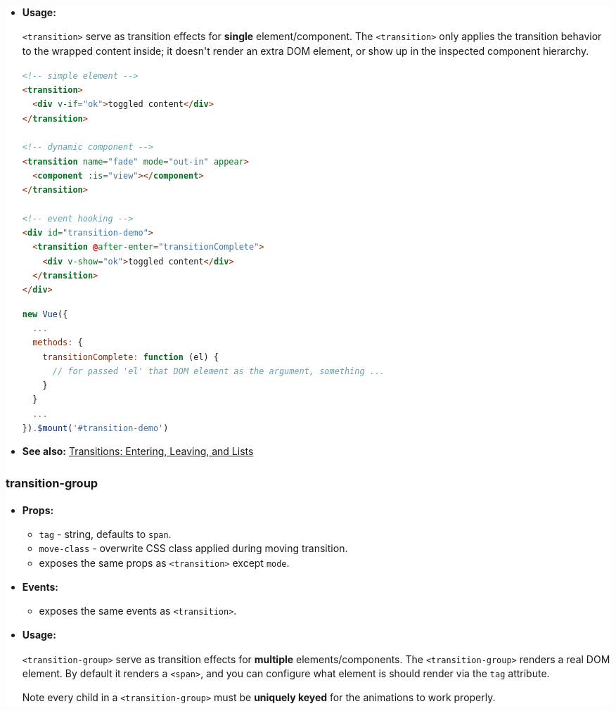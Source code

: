 - **Usage:**

  `<transition>` serve as transition effects for **single** element/component. The `<transition>` only applies the transition behavior to the wrapped content inside; it doesn't render an extra DOM element, or show up in the inspected component hierarchy.

  ```html
  <!-- simple element -->
  <transition>
    <div v-if="ok">toggled content</div>
  </transition>

  <!-- dynamic component -->
  <transition name="fade" mode="out-in" appear>
    <component :is="view"></component>
  </transition>

  <!-- event hooking -->
  <div id="transition-demo">
    <transition @after-enter="transitionComplete">
      <div v-show="ok">toggled content</div>
    </transition>
  </div>
  ```

  ``` js
  new Vue({
    ...
    methods: {
      transitionComplete: function (el) {
        // for passed 'el' that DOM element as the argument, something ...
      }
    }
    ...
  }).$mount('#transition-demo')
  ```

- **See also:** [Transitions: Entering, Leaving, and Lists](../guide/transitions.html)

### transition-group

- **Props:**
  - `tag` - string, defaults to `span`.
  - `move-class` - overwrite CSS class applied during moving transition.
  - exposes the same props as `<transition>` except `mode`.

- **Events:**
  - exposes the same events as `<transition>`.

- **Usage:**

  `<transition-group>` serve as transition effects for **multiple** elements/components. The `<transition-group>` renders a real DOM element. By default it renders a `<span>`, and you can configure what element is should render via the `tag` attribute.

  Note every child in a `<transition-group>` must be **uniquely keyed** for the animations to work properly.
